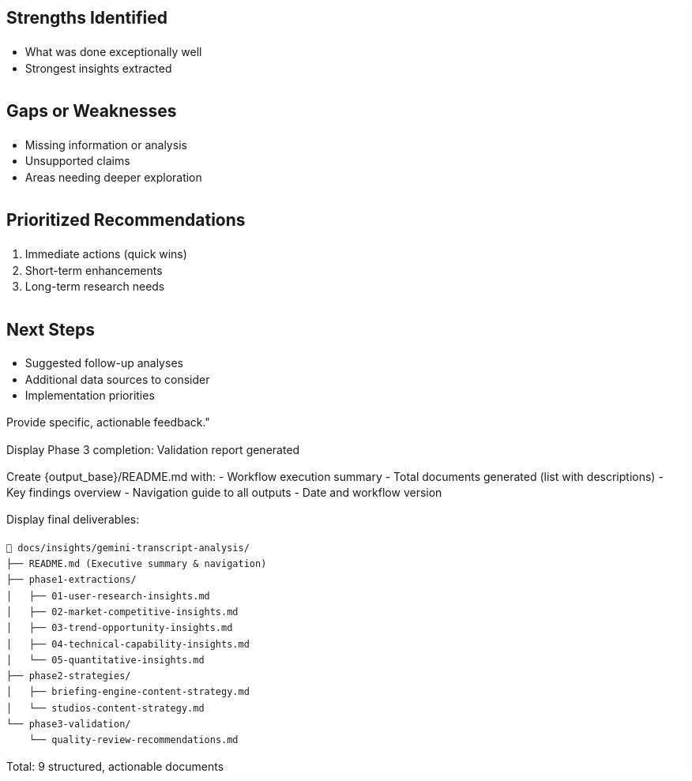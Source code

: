 ## Strengths Identified
- What was done exceptionally well
- Strongest insights extracted

## Gaps or Weaknesses
- Missing information or analysis
- Unsupported claims
- Areas needing deeper exploration

## Prioritized Recommendations
1. Immediate actions (quick wins)
2. Short-term enhancements
3. Long-term research needs

## Next Steps
- Suggested follow-up analyses
- Additional data sources to consider
- Implementation priorities

Provide specific, actionable feedback."</action>

<action>Display Phase 3 completion: Validation report generated</action>
</step>

<step n="4" goal="Generate Executive Summary">
<action>Create {output_base}/README.md with:
- Workflow execution summary
- Total documents generated (list with descriptions)
- Key findings overview
- Navigation guide to all outputs
- Date and workflow version
</action>

<action>Display final deliverables:
```
📁 docs/insights/gemini-transcript-analysis/
├── README.md (Executive summary & navigation)
├── phase1-extractions/
│   ├── 01-user-research-insights.md
│   ├── 02-market-competitive-insights.md
│   ├── 03-trend-opportunity-insights.md
│   ├── 04-technical-capability-insights.md
│   └── 05-quantitative-insights.md
├── phase2-strategies/
│   ├── briefing-engine-content-strategy.md
│   └── studios-content-strategy.md
└── phase3-validation/
    └── quality-review-recommendations.md
```
Total: 9 structured, actionable documents
</action>
</step>
